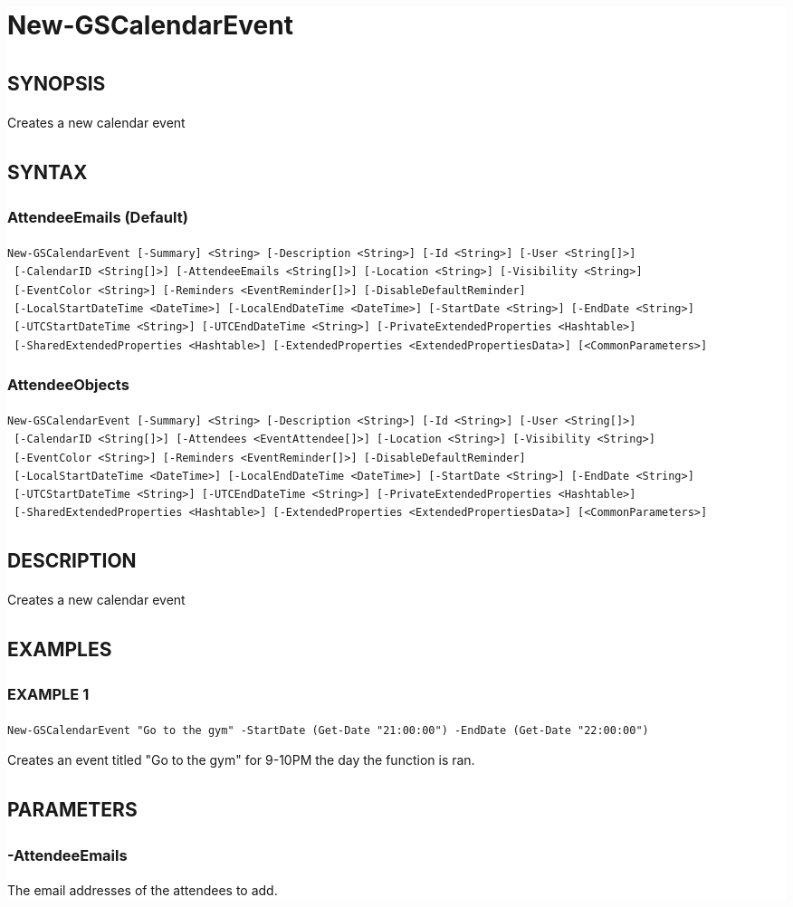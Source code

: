 # New-GSCalendarEvent

## SYNOPSIS
Creates a new calendar event

## SYNTAX

### AttendeeEmails (Default)
```
New-GSCalendarEvent [-Summary] <String> [-Description <String>] [-Id <String>] [-User <String[]>]
 [-CalendarID <String[]>] [-AttendeeEmails <String[]>] [-Location <String>] [-Visibility <String>]
 [-EventColor <String>] [-Reminders <EventReminder[]>] [-DisableDefaultReminder]
 [-LocalStartDateTime <DateTime>] [-LocalEndDateTime <DateTime>] [-StartDate <String>] [-EndDate <String>]
 [-UTCStartDateTime <String>] [-UTCEndDateTime <String>] [-PrivateExtendedProperties <Hashtable>]
 [-SharedExtendedProperties <Hashtable>] [-ExtendedProperties <ExtendedPropertiesData>] [<CommonParameters>]
```

### AttendeeObjects
```
New-GSCalendarEvent [-Summary] <String> [-Description <String>] [-Id <String>] [-User <String[]>]
 [-CalendarID <String[]>] [-Attendees <EventAttendee[]>] [-Location <String>] [-Visibility <String>]
 [-EventColor <String>] [-Reminders <EventReminder[]>] [-DisableDefaultReminder]
 [-LocalStartDateTime <DateTime>] [-LocalEndDateTime <DateTime>] [-StartDate <String>] [-EndDate <String>]
 [-UTCStartDateTime <String>] [-UTCEndDateTime <String>] [-PrivateExtendedProperties <Hashtable>]
 [-SharedExtendedProperties <Hashtable>] [-ExtendedProperties <ExtendedPropertiesData>] [<CommonParameters>]
```

## DESCRIPTION
Creates a new calendar event

## EXAMPLES

### EXAMPLE 1
```
New-GSCalendarEvent "Go to the gym" -StartDate (Get-Date "21:00:00") -EndDate (Get-Date "22:00:00")
```

Creates an event titled "Go to the gym" for 9-10PM the day the function is ran.

## PARAMETERS

### -AttendeeEmails
The email addresses of the attendees to add.
